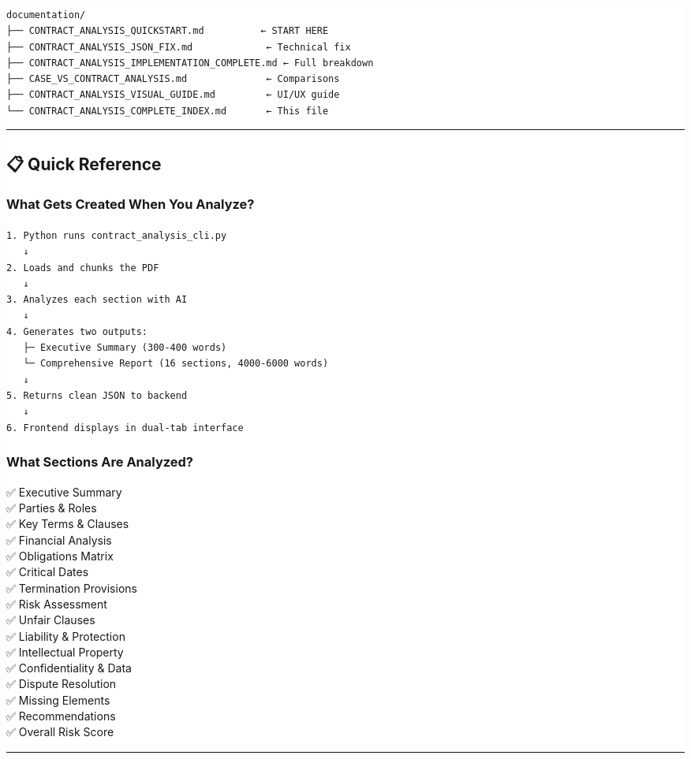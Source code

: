 ```
documentation/
├── CONTRACT_ANALYSIS_QUICKSTART.md          ← START HERE
├── CONTRACT_ANALYSIS_JSON_FIX.md             ← Technical fix
├── CONTRACT_ANALYSIS_IMPLEMENTATION_COMPLETE.md ← Full breakdown
├── CASE_VS_CONTRACT_ANALYSIS.md              ← Comparisons
├── CONTRACT_ANALYSIS_VISUAL_GUIDE.md         ← UI/UX guide
└── CONTRACT_ANALYSIS_COMPLETE_INDEX.md       ← This file
```

---

## 📋 Quick Reference

### What Gets Created When You Analyze?

```
1. Python runs contract_analysis_cli.py
   ↓
2. Loads and chunks the PDF
   ↓
3. Analyzes each section with AI
   ↓
4. Generates two outputs:
   ├─ Executive Summary (300-400 words)
   └─ Comprehensive Report (16 sections, 4000-6000 words)
   ↓
5. Returns clean JSON to backend
   ↓
6. Frontend displays in dual-tab interface
```

### What Sections Are Analyzed?

✅ Executive Summary  
✅ Parties & Roles  
✅ Key Terms & Clauses  
✅ Financial Analysis  
✅ Obligations Matrix  
✅ Critical Dates  
✅ Termination Provisions  
✅ Risk Assessment  
✅ Unfair Clauses  
✅ Liability & Protection  
✅ Intellectual Property  
✅ Confidentiality & Data  
✅ Dispute Resolution  
✅ Missing Elements  
✅ Recommendations  
✅ Overall Risk Score  

---
